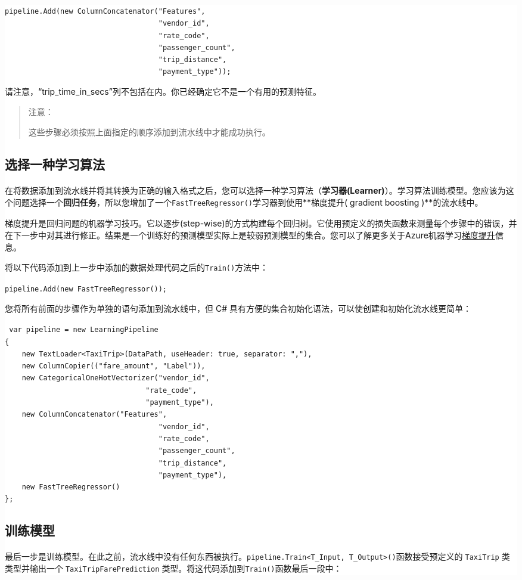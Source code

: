 ```
pipeline.Add(new ColumnConcatenator("Features",
                                    "vendor_id",
                                    "rate_code",
                                    "passenger_count",
                                    "trip_distance",
                                    "payment_type"));
```

请注意，“trip_time_in_secs”列不包括在内。你已经确定它不是一个有用的预测特征。 

> 注意：
>
> 这些步骤必须按照上面指定的顺序添加到流水线中才能成功执行。 

## 选择一种学习算法

在将数据添加到流水线并将其转换为正确的输入格式之后，您可以选择一种学习算法（**学习器(Learner)**）。学习算法训练模型。您应该为这个问题选择一个**回归任务**，所以您增加了一个`FastTreeRegressor()`学习器到使用**梯度提升( gradient boosting )**的流水线中。

梯度提升是回归问题的机器学习技巧。它以逐步(step-wise)的方式构建每个回归树。它使用预定义的损失函数来测量每个步骤中的错误，并在下一步中对其进行修正。结果是一个训练好的预测模型实际上是较弱预测模型的集合。您可以了解更多关于Azure机器学习[梯度提升](https://docs.microsoft.com/en-us/azure/machine-learning/studio-module-reference/boosted-decision-tree-regression)信息。

将以下代码添加到上一步中添加的数据处理代码之后的`Train()`方法中：

```
pipeline.Add(new FastTreeRegressor());
```

您将所有前面的步骤作为单独的语句添加到流水线中，但 C# 具有方便的集合初始化语法，可以使创建和初始化流水线更简单：

```
 var pipeline = new LearningPipeline
{
    new TextLoader<TaxiTrip>(DataPath, useHeader: true, separator: ","),
    new ColumnCopier(("fare_amount", "Label")),
    new CategoricalOneHotVectorizer("vendor_id",
                                 "rate_code",
                                 "payment_type"),
    new ColumnConcatenator("Features",
                                    "vendor_id",
                                    "rate_code",
                                    "passenger_count",
                                    "trip_distance",
                                    "payment_type"),
    new FastTreeRegressor()
};
```

## 训练模型

最后一步是训练模型。在此之前，流水线中没有任何东西被执行。`pipeline.Train<T_Input, T_Output>()`函数接受预定义的 `TaxiTrip` 类类型并输出一个 `TaxiTripFarePrediction` 类型。将这代码添加到`Train()`函数最后一段中：
